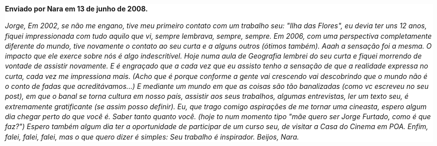 **Enviado por Nara em 13 de junho de 2008.**

*Jorge, Em 2002, se não me engano, tive meu primeiro contato com um trabalho seu: "Ilha das Flores", eu devia ter uns 12 anos, fiquei impressionada com tudo aquilo que vi, sempre lembrava, sempre, sempre. Em 2006, com uma perspectiva completamente diferente do mundo, tive novamente o contato ao seu curta e a alguns outros (ótimos também). Aaah a sensação foi a mesma. O impacto que ele exerce sobre nós é algo indescritível. Hoje numa aula de Geografia lembrei do seu curta e fiquei morrendo de vontade de assistir novamente. E é engraçado que a cada vez que eu assisto tenho a sensação de que a realidade expressa no curta, cada vez me impressiona mais. (Acho que é porque conforme a gente vai crescendo vai descobrindo que o mundo não é o conto de fadas que acreditávamos...) E mediante um mundo em que as coisas são tão banalizadas (como vc escreveu no seu post), em que o banal se torna cultura em nosso país, assistir aos seus trabalhos, algumas entrevistas, ler um texto seu, é extremamente gratificante (se assim posso definir). Eu, que trago comigo aspirações de me tornar uma cineasta, espero algum dia chegar perto do que você é. Saber tanto quanto você. (hoje to num momento tipo "mãe quero ser Jorge Furtado, como é que faz?") Espero também algum dia ter a oportunidade de participar de um curso seu, de visitar a Casa do Cinema em POA. Enfim, falei, falei, falei, mas o que quero dizer é simples: Seu trabalho é inspirador. Beijos, Nara.*